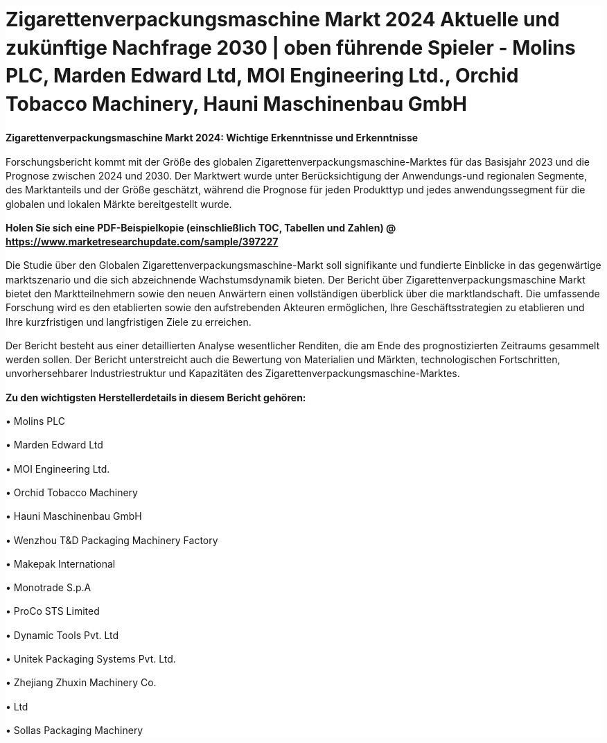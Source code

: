 # Zigarettenverpackungsmaschine Markt 2024 Aktuelle und zukünftige Nachfrage 2030 | oben führende Spieler - Molins PLC, Marden Edward Ltd, MOI Engineering Ltd., Orchid Tobacco Machinery, Hauni Maschinenbau GmbH

<strong>Zigarettenverpackungsmaschine Markt 2024: Wichtige Erkenntnisse und Erkenntnisse</strong>

Forschungsbericht kommt mit der Größe des globalen Zigarettenverpackungsmaschine-Marktes für das Basisjahr 2023 und die Prognose zwischen 2024 und 2030. Der Marktwert wurde unter Berücksichtigung der Anwendungs-und regionalen Segmente, des Marktanteils und der Größe geschätzt, während die Prognose für jeden Produkttyp und jedes anwendungssegment für die globalen und lokalen Märkte bereitgestellt wurde.

<strong>Holen Sie sich eine PDF-Beispielkopie (einschließlich TOC, Tabellen und Zahlen) @
</strong><strong><a href=https://www.marketresearchupdate.com/sample/397227><strong>https://www.marketresearchupdate.com/sample/397227</u></font></a></strong></strong>

Die Studie über den Globalen Zigarettenverpackungsmaschine-Markt soll signifikante und fundierte Einblicke in das gegenwärtige marktszenario und die sich abzeichnende Wachstumsdynamik bieten. Der Bericht über Zigarettenverpackungsmaschine Markt bietet den Marktteilnehmern sowie den neuen Anwärtern einen vollständigen überblick über die marktlandschaft. Die umfassende Forschung wird es den etablierten sowie den aufstrebenden Akteuren ermöglichen, Ihre Geschäftsstrategien zu etablieren und Ihre kurzfristigen und langfristigen Ziele zu erreichen.

Der Bericht besteht aus einer detaillierten Analyse wesentlicher Renditen, die am Ende des prognostizierten Zeitraums gesammelt werden sollen. Der Bericht unterstreicht auch die Bewertung von Materialien und Märkten, technologischen Fortschritten, unvorhersehbarer Industriestruktur und Kapazitäten des Zigarettenverpackungsmaschine-Marktes.

<strong>Zu den wichtigsten Herstellerdetails in diesem Bericht gehören:</strong>

• Molins PLC

• Marden Edward Ltd

• MOI Engineering Ltd.

• Orchid Tobacco Machinery

• Hauni Maschinenbau GmbH

• Wenzhou T&D Packaging Machinery Factory

• Makepak International

• Monotrade S.p.A

• ProCo STS Limited

• Dynamic Tools Pvt. Ltd

• Unitek Packaging Systems Pvt. Ltd.

• Zhejiang Zhuxin Machinery Co.

• Ltd

• Sollas Packaging Machinery

